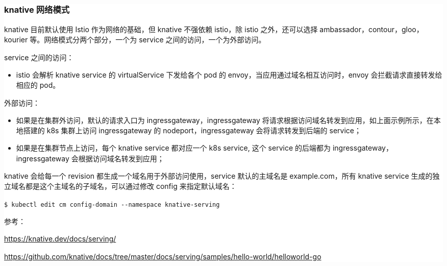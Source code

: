 

### knative 网络模式

knative 目前默认使用 Istio 作为网络的基础，但 knative 不强依赖 istio，除 istio 之外，还可以选择 ambassador，contour，gloo，kourier 等。网络模式分两个部分，一个为 service 之间的访问，一个为外部访问。

service 之间的访问：

- istio 会解析 knative service 的 virtualService 下发给各个 pod 的 envoy，当应用通过域名相互访问时，envoy 会拦截请求直接转发给相应的 pod。

外部访问：

- 如果是在集群外访问，默认的请求入口为 ingressgateway，ingressgateway 将请求根据访问域名转发到应用，如上面示例所示，在本地搭建的 k8s 集群上访问 ingressgateway 的 nodeport，ingressgateway 会将请求转发到后端的 service；

- 如果是在集群节点上访问，每个 knative service 都对应一个 k8s service, 这个 service 的后端都为 ingressgateway，ingressgateway 会根据访问域名转发到应用；

  

knative 会给每一个 revision 都生成一个域名用于外部访问使用，service 默认的主域名是 example.com，所有 knative service 生成的独立域名都是这个主域名的子域名，可以通过修改 config 来指定默认域名：

```
$ kubectl edit cm config-domain --namespace knative-serving
```



参考：

https://knative.dev/docs/serving/

https://github.com/knative/docs/tree/master/docs/serving/samples/hello-world/helloworld-go
